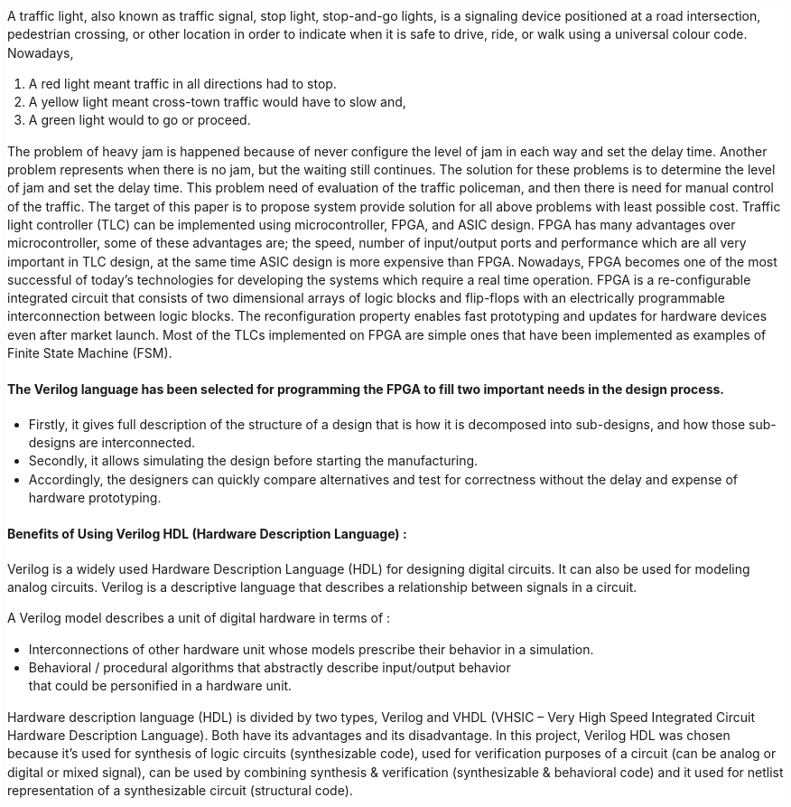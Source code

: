 A traffic light, also known as traffic signal, stop light, stop-and-go lights, is a signaling device positioned at a road intersection, pedestrian crossing, or other location in order to indicate when it is safe to drive, ride, or walk using a universal colour code.
Nowadays, 

1. A red light meant traffic in all directions had to stop. 
2. A yellow light meant cross-town traffic would have to slow and,
3. A green light would to go or proceed.

The problem of heavy jam is happened because of never configure the level of jam in each way and set the delay time. Another problem represents when there is no jam, but the waiting still continues. The solution for these problems is to determine the level of jam and set the delay time. This problem need of evaluation of the traffic policeman, and then there is need for manual control of the traffic. 
The target of this paper is to propose system provide solution for all above problems with least possible cost. Traffic light controller (TLC) can be implemented using microcontroller, FPGA, and ASIC design. FPGA has many advantages over microcontroller, some of these advantages are; the speed, number of input/output ports and performance which are all very important in TLC design, at the same time ASIC design is more expensive than FPGA. 
Nowadays, FPGA becomes one of the most successful of today’s technologies for developing the systems which require a real time operation. FPGA is a re-configurable integrated circuit that consists of two dimensional arrays of logic blocks and flip-flops with an electrically programmable interconnection between logic blocks. 
The reconfiguration property enables fast prototyping and updates for hardware devices even after market launch. Most of the TLCs implemented on FPGA are simple ones that have been implemented as examples of Finite State Machine (FSM).

#### The Verilog language has been selected for programming the FPGA to fill two important needs in the design process. 

- Firstly, it gives full description of the structure of a design that is how it is decomposed into sub-designs, and how those sub-designs are interconnected. 
- Secondly, it allows simulating the design before starting the manufacturing. 
- Accordingly, the designers can quickly compare alternatives and test for correctness without the delay and expense of hardware prototyping. 

#### Benefits of Using Verilog HDL (Hardware Description Language) : 

Verilog is a widely used Hardware Description Language (HDL) for designing digital circuits. It can also be used for modeling analog circuits. Verilog is a descriptive language that describes a relationship between signals in a circuit. 

A Verilog model describes a unit of digital hardware in terms of :
- Interconnections of other hardware unit whose models prescribe their behavior in a 
    simulation.
- Behavioral / procedural algorithms that abstractly describe input/output behavior    
       that could be personified in a hardware unit. 

Hardware description language (HDL) is divided by two types, Verilog and VHDL (VHSIC – Very High Speed Integrated Circuit Hardware Description Language). Both have its advantages and its disadvantage. 
In this project, Verilog HDL was chosen because it’s used for synthesis of logic circuits (synthesizable code), used for verification purposes of a circuit (can be analog or digital or mixed signal), can be used by combining synthesis & verification (synthesizable & behavioral code) and it used for netlist representation of a synthesizable circuit (structural code). 
